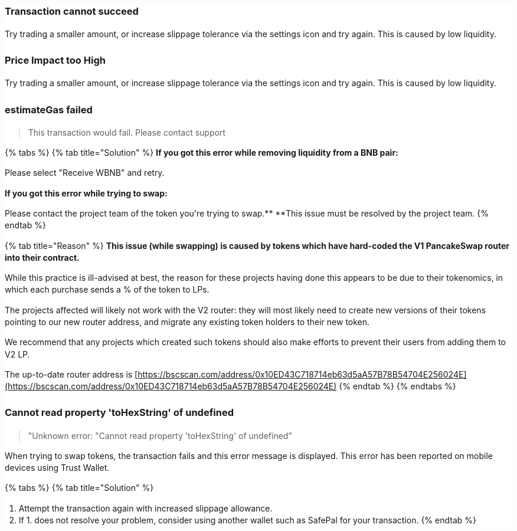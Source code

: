 ### Transaction cannot succeed

Try trading a smaller amount, or increase slippage tolerance via the settings icon and try again. This is caused by low liquidity.

### **Price Impact too High**

Try trading a smaller amount, or increase slippage tolerance via the settings icon and try again. This is caused by low liquidity.

### estimateGas failed

> This transaction would fail. Please contact support

{% tabs %}
{% tab title="Solution" %}
**If you got this error while removing liquidity from a BNB pair:**

Please select "Receive WBNB" and retry.

**If you got this error while trying to swap:**

Please contact the project team of the token you're trying to swap.\*\* \*\*This issue must be resolved by the project team.
{% endtab %}

{% tab title="Reason" %}
**This issue (while swapping) is caused by tokens which have hard-coded the V1 PancakeSwap router into their contract.**

While this practice is ill-advised at best, the reason for these projects having done this appears to be due to their tokenomics, in which each purchase sends a % of the token to LPs.

The projects affected will likely not work with the V2 router: they will most likely need to create new versions of their tokens pointing to our new router address, and migrate any existing token holders to their new token.

We recommend that any projects which created such tokens should also make efforts to prevent their users from adding them to V2 LP.

The up-to-date router address is [https://bscscan.com/address/0x10ED43C718714eb63d5aA57B78B54704E256024E](https://bscscan.com/address/0x10ED43C718714eb63d5aA57B78B54704E256024E)
{% endtab %}
{% endtabs %}

### Cannot read property 'toHexString' of undefined

> "Unknown error: "Cannot read property 'toHexString' of undefined"

When trying to swap tokens, the transaction fails and this error message is displayed. This error has been reported on mobile devices using Trust Wallet.

{% tabs %}
{% tab title="Solution" %}
1. Attempt the transaction again with increased slippage allowance.
2. If 1. does not resolve your problem, consider using another wallet such as SafePal for your transaction.
{% endtab %}
